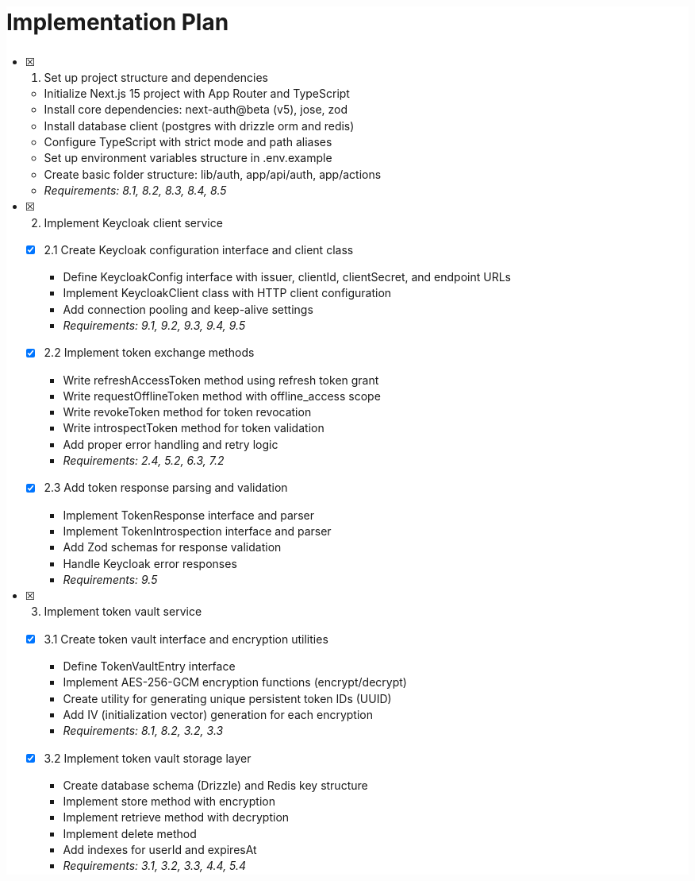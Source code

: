 # Implementation Plan

- [x] 1. Set up project structure and dependencies

  - Initialize Next.js 15 project with App Router and TypeScript
  - Install core dependencies: next-auth@beta (v5), jose, zod
  - Install database client (postgres with drizzle orm and redis)
  - Configure TypeScript with strict mode and path aliases
  - Set up environment variables structure in .env.example
  - Create basic folder structure: lib/auth, app/api/auth, app/actions
  - _Requirements: 8.1, 8.2, 8.3, 8.4, 8.5_

- [x] 2. Implement Keycloak client service

  - [x] 2.1 Create Keycloak configuration interface and client class

    - Define KeycloakConfig interface with issuer, clientId, clientSecret, and endpoint URLs
    - Implement KeycloakClient class with HTTP client configuration
    - Add connection pooling and keep-alive settings
    - _Requirements: 9.1, 9.2, 9.3, 9.4, 9.5_

  - [x] 2.2 Implement token exchange methods

    - Write refreshAccessToken method using refresh token grant
    - Write requestOfflineToken method with offline_access scope
    - Write revokeToken method for token revocation
    - Write introspectToken method for token validation
    - Add proper error handling and retry logic
    - _Requirements: 2.4, 5.2, 6.3, 7.2_

  - [x] 2.3 Add token response parsing and validation
    - Implement TokenResponse interface and parser
    - Implement TokenIntrospection interface and parser
    - Add Zod schemas for response validation
    - Handle Keycloak error responses
    - _Requirements: 9.5_

- [x] 3. Implement token vault service

  - [x] 3.1 Create token vault interface and encryption utilities

    - Define TokenVaultEntry interface
    - Implement AES-256-GCM encryption functions (encrypt/decrypt)
    - Create utility for generating unique persistent token IDs (UUID)
    - Add IV (initialization vector) generation for each encryption
    - _Requirements: 8.1, 8.2, 3.2, 3.3_

  - [x] 3.2 Implement token vault storage layer

    - Create database schema (Drizzle) and Redis key structure
    - Implement store method with encryption
    - Implement retrieve method with decryption
    - Implement delete method
    - Add indexes for userId and expiresAt
    - _Requirements: 3.1, 3.2, 3.3, 4.4, 5.4_
